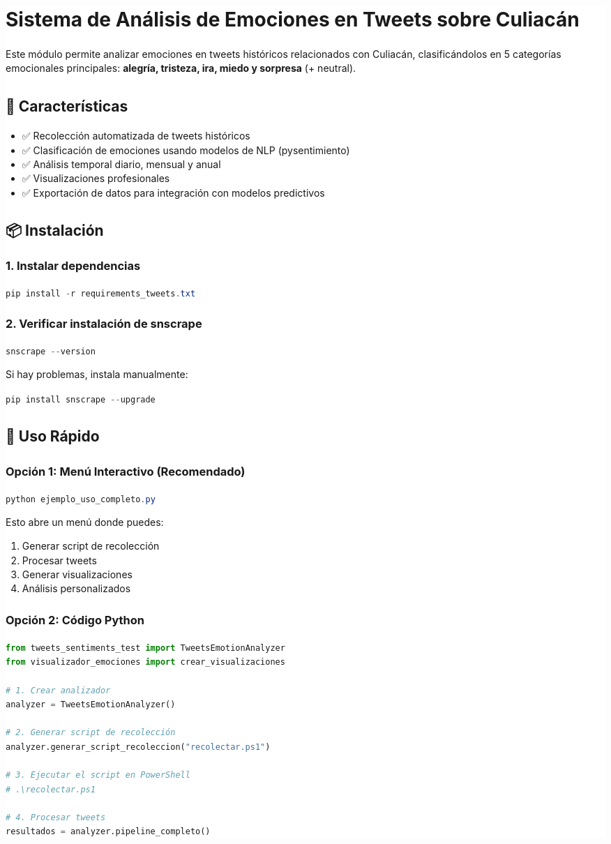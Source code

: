 # Sistema de Análisis de Emociones en Tweets sobre Culiacán

Este módulo permite analizar emociones en tweets históricos relacionados con Culiacán, clasificándolos en 5 categorías emocionales principales: **alegría, tristeza, ira, miedo y sorpresa** (+ neutral).

## 🎯 Características

- ✅ Recolección automatizada de tweets históricos
- ✅ Clasificación de emociones usando modelos de NLP (pysentimiento)
- ✅ Análisis temporal diario, mensual y anual
- ✅ Visualizaciones profesionales
- ✅ Exportación de datos para integración con modelos predictivos

## 📦 Instalación

### 1. Instalar dependencias

```powershell
pip install -r requirements_tweets.txt
```

### 2. Verificar instalación de snscrape

```powershell
snscrape --version
```

Si hay problemas, instala manualmente:
```powershell
pip install snscrape --upgrade
```

## 🚀 Uso Rápido

### Opción 1: Menú Interactivo (Recomendado)

```powershell
python ejemplo_uso_completo.py
```

Esto abre un menú donde puedes:
1. Generar script de recolección
2. Procesar tweets
3. Generar visualizaciones
4. Análisis personalizados

### Opción 2: Código Python

```python
from tweets_sentiments_test import TweetsEmotionAnalyzer
from visualizador_emociones import crear_visualizaciones

# 1. Crear analizador
analyzer = TweetsEmotionAnalyzer()

# 2. Generar script de recolección
analyzer.generar_script_recoleccion("recolectar.ps1")

# 3. Ejecutar el script en PowerShell
# .\recolectar.ps1

# 4. Procesar tweets
resultados = analyzer.pipeline_completo()
```